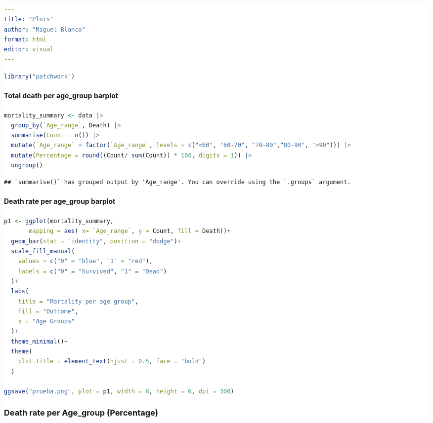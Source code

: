 ```yaml
---
title: "Plots"
author: "Miguel Blanco"
format: html
editor: visual
---
```



```r
library("patchwork")
```

#### Total death per age_group barplot


```r
mortality_summary <- data |> 
  group_by(`Age_range`, Death) |> 
  summarise(Count = n()) |>
  mutate(`Age_range` = factor(`Age_range`, levels = c("<60", "60-70", "70-80","80-90", ">90"))) |> 
  mutate(Percentage = round((Count/ sum(Count)) * 100, digits = 1)) |> 
  ungroup()
```

```
## `summarise()` has grouped output by 'Age_range'. You can override using the `.groups` argument.
```

#### Death rate per age_group barplot


```r
p1 <- ggplot(mortality_summary, 
       mapping = aes( x= `Age_range`, y = Count, fill = Death))+
  geom_bar(stat = "identity", position = "dodge")+
  scale_fill_manual(
    values = c("0" = "blue", "1" = "red"),
    labels = c("0" = "Survived", "1" = "Dead")
  )+
  labs(
    title = "Mortality per age group",
    fill = "Outcome",
    x = "Age Groups"
  )+
  theme_minimal()+
  theme(
    plot.title = element_text(hjust = 0.5, face = "bold")
  )

ggsave("prueba.png", plot = p1, width = 8, height = 6, dpi = 300)
```

### Death rate per Age_group (Percentage)
